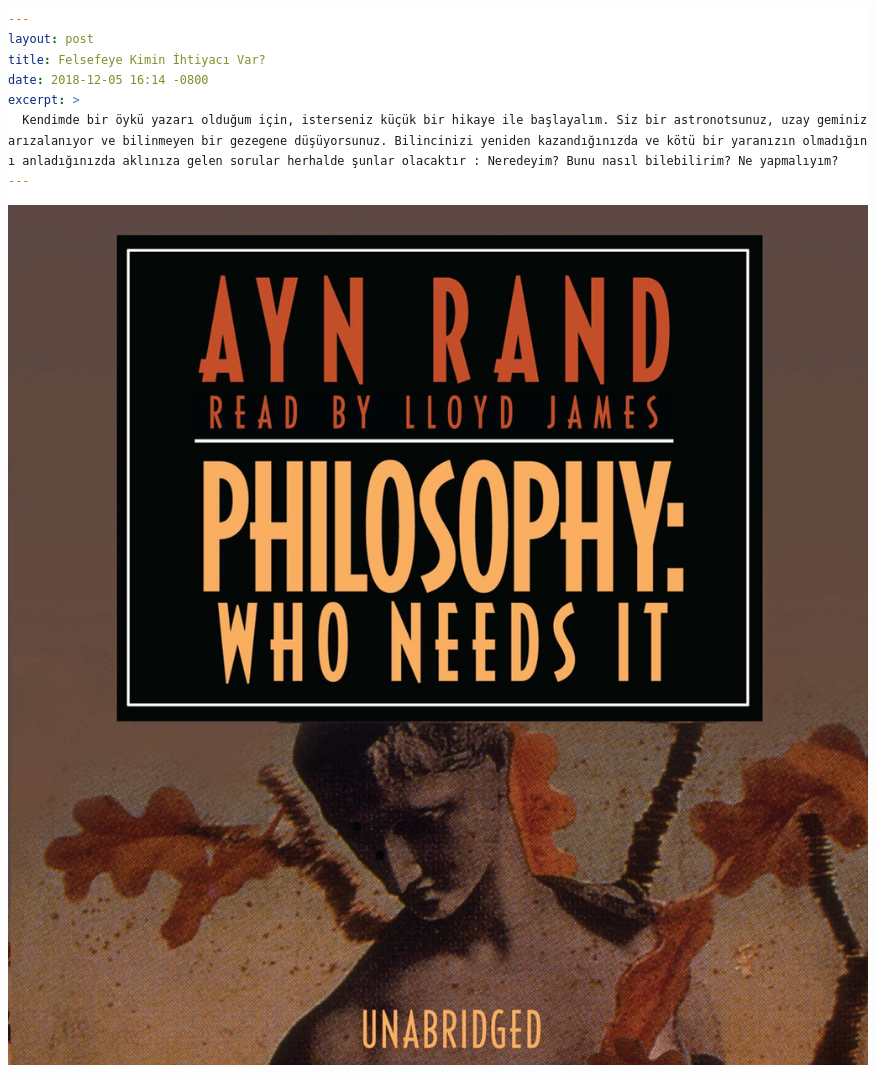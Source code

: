 ```yaml
---
layout: post
title: Felsefeye Kimin İhtiyacı Var?
date: 2018-12-05 16:14 -0800
excerpt: >
  Kendimde bir öykü yazarı olduğum için, isterseniz küçük bir hikaye ile başlayalım. Siz bir astronotsunuz, uzay geminiz arızalanıyor ve bilinmeyen bir gezegene düşüyorsunuz. Bilincinizi yeniden kazandığınızda ve kötü bir yaranızın olmadığını anladığınızda aklınıza gelen sorular herhalde şunlar olacaktır : Neredeyim? Bunu nasıl bilebilirim? Ne yapmalıyım?
---
```

![rand](/assets/rand.jpg)
